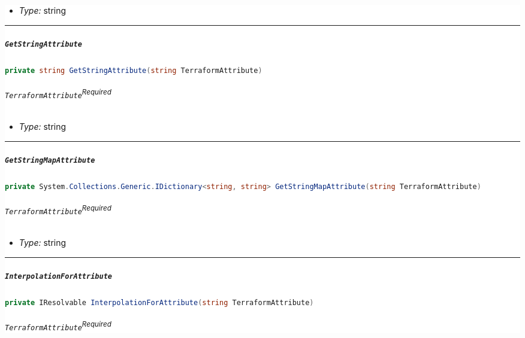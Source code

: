 - *Type:* string

---

##### `GetStringAttribute` <a name="GetStringAttribute" id="rhizo-co-terraform-provider-oci.dataOciGloballyDistributedDatabaseShardedDatabase.DataOciGloballyDistributedDatabaseShardedDatabase.getStringAttribute"></a>

```csharp
private string GetStringAttribute(string TerraformAttribute)
```

###### `TerraformAttribute`<sup>Required</sup> <a name="TerraformAttribute" id="rhizo-co-terraform-provider-oci.dataOciGloballyDistributedDatabaseShardedDatabase.DataOciGloballyDistributedDatabaseShardedDatabase.getStringAttribute.parameter.terraformAttribute"></a>

- *Type:* string

---

##### `GetStringMapAttribute` <a name="GetStringMapAttribute" id="rhizo-co-terraform-provider-oci.dataOciGloballyDistributedDatabaseShardedDatabase.DataOciGloballyDistributedDatabaseShardedDatabase.getStringMapAttribute"></a>

```csharp
private System.Collections.Generic.IDictionary<string, string> GetStringMapAttribute(string TerraformAttribute)
```

###### `TerraformAttribute`<sup>Required</sup> <a name="TerraformAttribute" id="rhizo-co-terraform-provider-oci.dataOciGloballyDistributedDatabaseShardedDatabase.DataOciGloballyDistributedDatabaseShardedDatabase.getStringMapAttribute.parameter.terraformAttribute"></a>

- *Type:* string

---

##### `InterpolationForAttribute` <a name="InterpolationForAttribute" id="rhizo-co-terraform-provider-oci.dataOciGloballyDistributedDatabaseShardedDatabase.DataOciGloballyDistributedDatabaseShardedDatabase.interpolationForAttribute"></a>

```csharp
private IResolvable InterpolationForAttribute(string TerraformAttribute)
```

###### `TerraformAttribute`<sup>Required</sup> <a name="TerraformAttribute" id="rhizo-co-terraform-provider-oci.dataOciGloballyDistributedDatabaseShardedDatabase.DataOciGloballyDistributedDatabaseShardedDatabase.interpolationForAttribute.parameter.terraformAttribute"></a>
